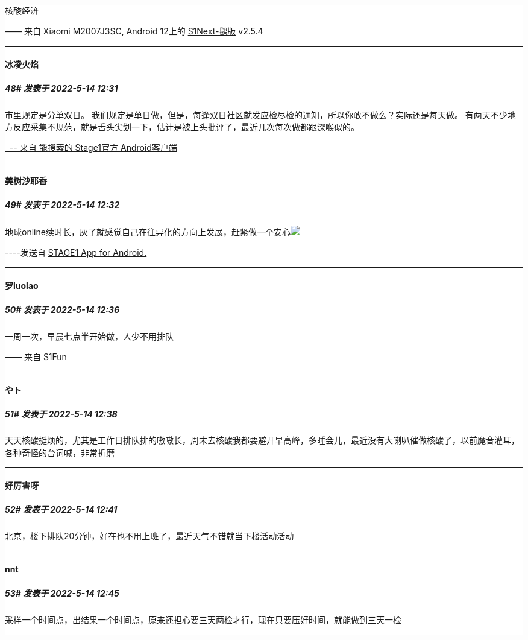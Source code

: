 核酸经济

—— 来自 Xiaomi M2007J3SC, Android 12上的 [S1Next-鹅版](https://github.com/ykrank/S1-Next/releases) v2.5.4

*****

####  冰凌火焰  
##### 48#       发表于 2022-5-14 12:31

市里规定是分单双日。
我们规定是单日做，但是，每逢双日社区就发应检尽检的通知，所以你敢不做么？实际还是每天做。
有两天不少地方反应采集不规范，就是舌头尖划一下，估计是被上头批评了，最近几次每次做都跟深喉似的。

[  -- 来自 能搜索的 Stage1官方 Android客户端](https://www.coolapk.com/apk/140634)

*****

####  美树沙耶香  
##### 49#       发表于 2022-5-14 12:32

地球online续时长，灰了就感觉自己在往异化的方向上发展，赶紧做一个安心<img src="https://static.saraba1st.com/image/smiley/face2017/037.png" referrerpolicy="no-referrer">

----发送自 [STAGE1 App for Android.](http://stage1.5j4m.com/?1.37)

*****

####  罗luolao  
##### 50#       发表于 2022-5-14 12:36

一周一次，早晨七点半开始做，人少不用排队

—— 来自 [S1Fun](https://s1fun.koalcat.com)

*****

####  やト  
##### 51#       发表于 2022-5-14 12:38

 天天核酸挺烦的，尤其是工作日排队排的嗷嗷长，周末去核酸我都要避开早高峰，多睡会儿，最近没有大喇叭催做核酸了，以前魔音灌耳，各种奇怪的台词喊，非常折磨

*****

####  好厉害呀  
##### 52#       发表于 2022-5-14 12:41

北京，楼下排队20分钟，好在也不用上班了，最近天气不错就当下楼活动活动

*****

####  nnt  
##### 53#       发表于 2022-5-14 12:45

采样一个时间点，出结果一个时间点，原来还担心要三天两检才行，现在只要压好时间，就能做到三天一检

*****
